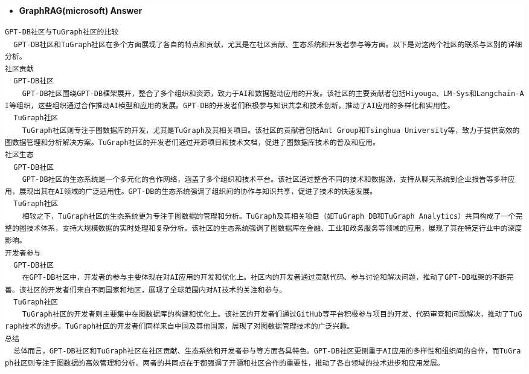 - **GraphRAG(microsoft) Answer** 
```
GPT-DB社区与TuGraph社区的比较
  GPT-DB社区和TuGraph社区在多个方面展现了各自的特点和贡献，尤其是在社区贡献、生态系统和开发者参与等方面。以下是对这两个社区的联系与区别的详细分析。
社区贡献
  GPT-DB社区
    GPT-DB社区围绕GPT-DB框架展开，整合了多个组织和资源，致力于AI和数据驱动应用的开发。该社区的主要贡献者包括Hiyouga、LM-Sys和Langchain-AI等组织，这些组织通过合作推动AI模型和应用的发展。GPT-DB的开发者们积极参与知识共享和技术创新，推动了AI应用的多样化和实用性。
  TuGraph社区
    TuGraph社区则专注于图数据库的开发，尤其是TuGraph及其相关项目。该社区的贡献者包括Ant Group和Tsinghua University等，致力于提供高效的图数据管理和分析解决方案。TuGraph社区的开发者们通过开源项目和技术文档，促进了图数据库技术的普及和应用。
社区生态
  GPT-DB社区
    GPT-DB社区的生态系统是一个多元化的合作网络，涵盖了多个组织和技术平台。该社区通过整合不同的技术和数据源，支持从聊天系统到企业报告等多种应用，展现出其在AI领域的广泛适用性。GPT-DB的生态系统强调了组织间的协作与知识共享，促进了技术的快速发展。
  TuGraph社区
    相较之下，TuGraph社区的生态系统更为专注于图数据的管理和分析。TuGraph及其相关项目（如TuGraph DB和TuGraph Analytics）共同构成了一个完整的图技术体系，支持大规模数据的实时处理和复杂分析。该社区的生态系统强调了图数据库在金融、工业和政务服务等领域的应用，展现了其在特定行业中的深度影响。
开发者参与
  GPT-DB社区
    在GPT-DB社区中，开发者的参与主要体现在对AI应用的开发和优化上。社区内的开发者通过贡献代码、参与讨论和解决问题，推动了GPT-DB框架的不断完善。该社区的开发者们来自不同国家和地区，展现了全球范围内对AI技术的关注和参与。
  TuGraph社区
    TuGraph社区的开发者则主要集中在图数据库的构建和优化上。该社区的开发者们通过GitHub等平台积极参与项目的开发、代码审查和问题解决，推动了TuGraph技术的进步。TuGraph社区的开发者们同样来自中国及其他国家，展现了对图数据管理技术的广泛兴趣。
总结
  总体而言，GPT-DB社区和TuGraph社区在社区贡献、生态系统和开发者参与等方面各具特色。GPT-DB社区更侧重于AI应用的多样性和组织间的合作，而TuGraph社区则专注于图数据的高效管理和分析。两者的共同点在于都强调了开源和社区合作的重要性，推动了各自领域的技术进步和应用发展。
```
